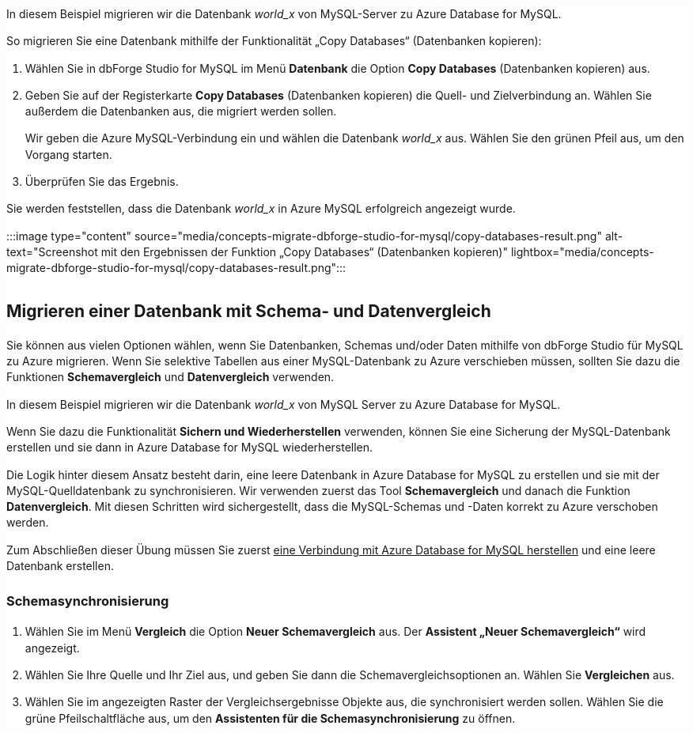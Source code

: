 In diesem Beispiel migrieren wir die Datenbank *world_x* von MySQL-Server zu Azure Database for MySQL.

So migrieren Sie eine Datenbank mithilfe der Funktionalität „Copy Databases“ (Datenbanken kopieren):

1. Wählen Sie in dbForge Studio for MySQL im Menü **Datenbank** die Option **Copy Databases** (Datenbanken kopieren) aus. 

1. Geben Sie auf der Registerkarte **Copy Databases** (Datenbanken kopieren) die Quell- und Zielverbindung an. Wählen Sie außerdem die Datenbanken aus, die migriert werden sollen. 

   Wir geben die Azure MySQL-Verbindung ein und wählen die Datenbank *world_x* aus. Wählen Sie den grünen Pfeil aus, um den Vorgang starten.

1. Überprüfen Sie das Ergebnis.

Sie werden feststellen, dass die Datenbank *world_x* in Azure MySQL erfolgreich angezeigt wurde.

:::image type="content" source="media/concepts-migrate-dbforge-studio-for-mysql/copy-databases-result.png" alt-text="Screenshot mit den Ergebnissen der Funktion „Copy Databases“ (Datenbanken kopieren)" lightbox="media/concepts-migrate-dbforge-studio-for-mysql/copy-databases-result.png":::

## <a name="migrate-a-database-with-schema-and-data-comparison"></a>Migrieren einer Datenbank mit Schema- und Datenvergleich

Sie können aus vielen Optionen wählen, wenn Sie Datenbanken, Schemas und/oder Daten mithilfe von dbForge Studio für MySQL zu Azure migrieren. Wenn Sie selektive Tabellen aus einer MySQL-Datenbank zu Azure verschieben müssen, sollten Sie dazu die Funktionen **Schemavergleich** und **Datenvergleich** verwenden.

In diesem Beispiel migrieren wir die Datenbank *world_x* von MySQL Server zu Azure Database for MySQL. 

Wenn Sie dazu die Funktionalität **Sichern und Wiederherstellen** verwenden, können Sie eine Sicherung der MySQL-Datenbank erstellen und sie dann in Azure Database for MySQL wiederherstellen.

Die Logik hinter diesem Ansatz besteht darin, eine leere Datenbank in Azure Database for MySQL zu erstellen und sie mit der MySQL-Quelldatenbank zu synchronisieren. Wir verwenden zuerst das Tool **Schemavergleich** und danach die Funktion **Datenvergleich**. Mit diesen Schritten wird sichergestellt, dass die MySQL-Schemas und -Daten korrekt zu Azure verschoben werden.

Zum Abschließen dieser Übung müssen Sie zuerst [eine Verbindung mit Azure Database for MySQL herstellen](#connect-to-azure-database-for-mysql) und eine leere Datenbank erstellen.

### <a name="schema-synchronization"></a>Schemasynchronisierung

1. Wählen Sie im Menü **Vergleich** die Option **Neuer Schemavergleich** aus. Der **Assistent „Neuer Schemavergleich“** wird angezeigt.

1. Wählen Sie Ihre Quelle und Ihr Ziel aus, und geben Sie dann die Schemavergleichsoptionen an. Wählen Sie **Vergleichen** aus.

1. Wählen Sie im angezeigten Raster der Vergleichsergebnisse Objekte aus, die synchronisiert werden sollen. Wählen Sie die grüne Pfeilschaltfläche aus, um den **Assistenten für die Schemasynchronisierung** zu öffnen.
